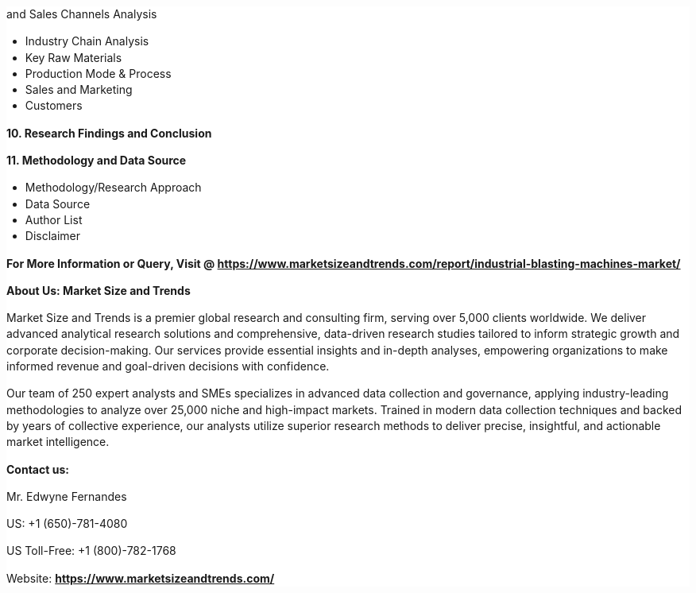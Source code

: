 and Sales Channels Analysis</strong></p><ul><li>Industry Chain Analysis</li><li>Key Raw Materials</li><li>Production Mode &amp; Process</li><li>Sales and Marketing</li><li>Customers</li></ul><p><strong>10. Research Findings and Conclusion</strong></p><p><strong>11. Methodology and Data Source</strong></p><ul><li>Methodology/Research Approach</li><li>Data Source</li><li>Author List</li><li>Disclaimer</li></ul></p><p><strong>For More Information or Query, Visit @ <a href="https://www.marketsizeandtrends.com/report/industrial-blasting-machines-market/">https://www.marketsizeandtrends.com/report/industrial-blasting-machines-market/</a></strong></p><p><strong>About Us: Market Size and Trends</strong></p><p>Market Size and Trends is a premier global research and consulting firm, serving over 5,000 clients worldwide. We deliver advanced analytical research solutions and comprehensive, data-driven research studies tailored to inform strategic growth and corporate decision-making. Our services provide essential insights and in-depth analyses, empowering organizations to make informed revenue and goal-driven decisions with confidence.</p><p>Our team of 250 expert analysts and SMEs specializes in advanced data collection and governance, applying industry-leading methodologies to analyze over 25,000 niche and high-impact markets. Trained in modern data collection techniques and backed by years of collective experience, our analysts utilize superior research methods to deliver precise, insightful, and actionable market intelligence.</p><p><strong>Contact us:</strong></p><p>Mr. Edwyne Fernandes</p><p>US: +1 (650)-781-4080</p><p>US Toll-Free: +1 (800)-782-1768</p><p>Website: <strong><a href="https://www.marketsizeandtrends.com/">https://www.marketsizeandtrends.com/</a></strong></p>
